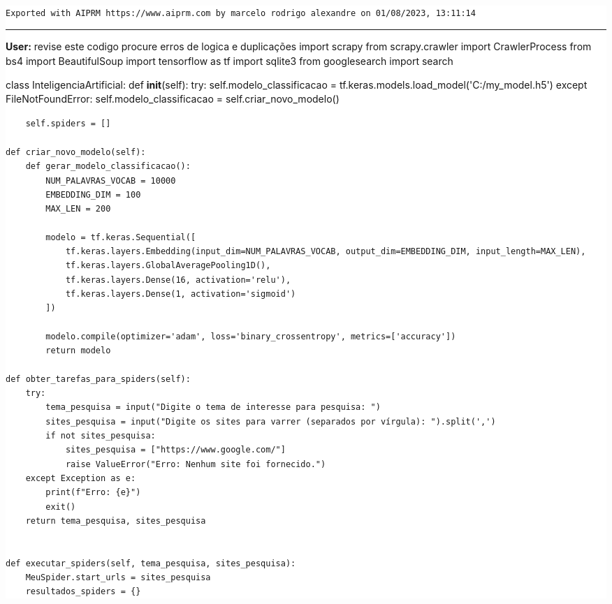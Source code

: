 
```
Exported with AIPRM https://www.aiprm.com by marcelo rodrigo alexandre on 01/08/2023, 13:11:14
```

---


**User:**
revise este codigo procure erros de logica e duplicações
import scrapy
from scrapy.crawler import CrawlerProcess
from bs4 import BeautifulSoup
import tensorflow as tf
import sqlite3
from googlesearch import search

class InteligenciaArtificial:
    def __init__(self):
        try:
            self.modelo_classificacao = tf.keras.models.load_model('C:/my_model.h5')
        except FileNotFoundError:
            self.modelo_classificacao = self.criar_novo_modelo()

        self.spiders = []

    def criar_novo_modelo(self):
        def gerar_modelo_classificacao():
            NUM_PALAVRAS_VOCAB = 10000
            EMBEDDING_DIM = 100
            MAX_LEN = 200

            modelo = tf.keras.Sequential([
                tf.keras.layers.Embedding(input_dim=NUM_PALAVRAS_VOCAB, output_dim=EMBEDDING_DIM, input_length=MAX_LEN),
                tf.keras.layers.GlobalAveragePooling1D(),
                tf.keras.layers.Dense(16, activation='relu'),
                tf.keras.layers.Dense(1, activation='sigmoid')
            ])

            modelo.compile(optimizer='adam', loss='binary_crossentropy', metrics=['accuracy'])
            return modelo

    def obter_tarefas_para_spiders(self):
        try:
            tema_pesquisa = input("Digite o tema de interesse para pesquisa: ")
            sites_pesquisa = input("Digite os sites para varrer (separados por vírgula): ").split(',')
            if not sites_pesquisa:
                sites_pesquisa = ["https://www.google.com/"]
                raise ValueError("Erro: Nenhum site foi fornecido.")
        except Exception as e:
            print(f"Erro: {e}")
            exit()
        return tema_pesquisa, sites_pesquisa


    def executar_spiders(self, tema_pesquisa, sites_pesquisa):
        MeuSpider.start_urls = sites_pesquisa
        resultados_spiders = {}
